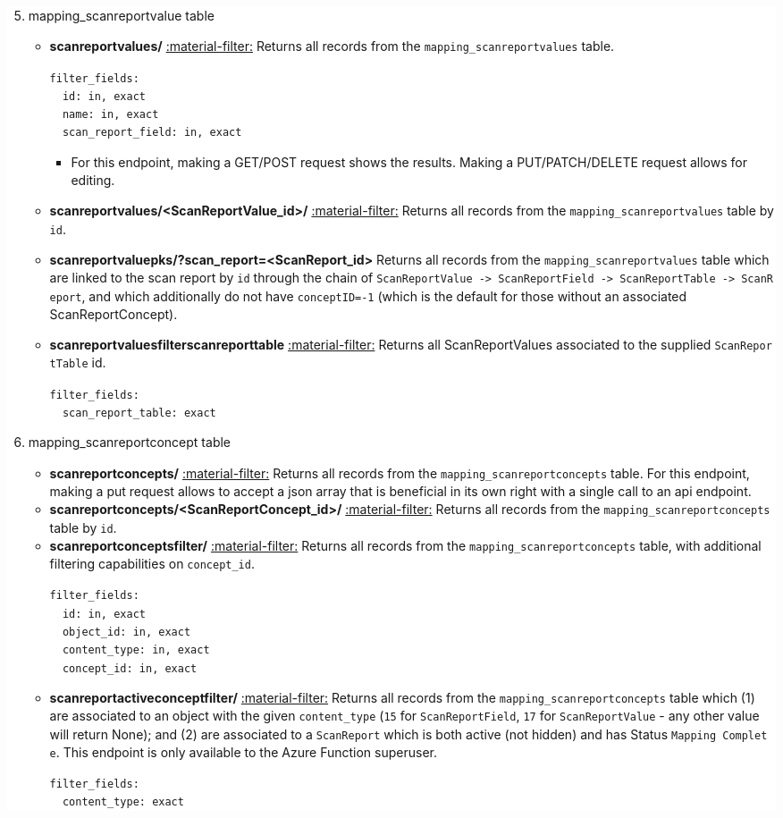 5. mapping_scanreportvalue table
    * **scanreportvalues/** [:material-filter:](#specifying-returning-fields) Returns all records from the `mapping_scanreportvalues` table. 
      ```
      filter_fields:
        id: in, exact
        name: in, exact
        scan_report_field: in, exact
      ``` 
      * For this endpoint, making a GET/POST request shows the results. Making a PUT/PATCH/DELETE request allows 
        for editing.
    * **scanreportvalues/<ScanReportValue_id\>/** [:material-filter:](#specifying-returning-fields) Returns all records from the `mapping_scanreportvalues` table by `id`.
    
    * **scanreportvaluepks/?scan_report=<ScanReport_id\>** Returns all records from the `mapping_scanreportvalues` table 
      which are linked to the scan report by `id` through the chain of `ScanReportValue -> ScanReportField -> ScanReportTable -> ScanReport`, and which 
      additionally do not have `conceptID=-1` (which is the default for those without an associated ScanReportConcept).
    * **scanreportvaluesfilterscanreporttable** [:material-filter:](#specifying-returning-fields) Returns all ScanReportValues associated to the supplied `ScanReportTable` id.
      ```
      filter_fields:
        scan_report_table: exact
      ``` 

6. mapping_scanreportconcept table	
    * **scanreportconcepts/** [:material-filter:](#specifying-returning-fields) Returns all records from the `mapping_scanreportconcepts` table. For this endpoint, making a put request allows to accept a json array that is beneficial in its own right with a single call to an api endpoint. 
    * **scanreportconcepts/<ScanReportConcept_id\>/** [:material-filter:](#specifying-returning-fields) Returns all records from the `mapping_scanreportconcepts` table by `id`.
    * **scanreportconceptsfilter/** [:material-filter:](#specifying-returning-fields) Returns all records from the `mapping_scanreportconcepts` table, with additional filtering capabilities on `concept_id`.
      ```
      filter_fields:
        id: in, exact
        object_id: in, exact
        content_type: in, exact
        concept_id: in, exact
      ``` 
    * **scanreportactiveconceptfilter/** [:material-filter:](#specifying-returning-fields) Returns all records from the `mapping_scanreportconcepts` table
      which (1) are associated to an object with the given `content_type` (`15` for `ScanReportField`, `17` for `ScanReportValue` - any other value will return None);
      and (2) are associated to a `ScanReport` which is both active (not hidden) and has Status `Mapping Complete`.
      This endpoint is only available to the Azure Function superuser.
      ```
      filter_fields:
        content_type: exact
      ``` 
      